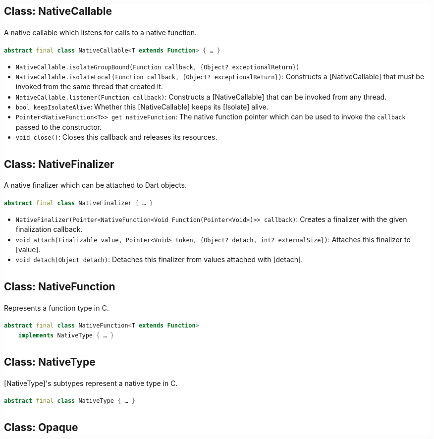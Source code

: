 ## Class: NativeCallable

A native callable which listens for calls to a native function.

```dart
abstract final class NativeCallable<T extends Function> { … }
```

- `NativeCallable.isolateGroupBound(Function callback, {Object? exceptionalReturn})`
- `NativeCallable.isolateLocal(Function callback, {Object? exceptionalReturn})`:
  Constructs a [NativeCallable] that must be invoked from the same thread
  that created it.
- `NativeCallable.listener(Function callback)`:
  Constructs a [NativeCallable] that can be invoked from any thread.
- `bool keepIsolateAlive`:
  Whether this [NativeCallable] keeps its [Isolate] alive.
- `Pointer<NativeFunction<T>> get nativeFunction`:
  The native function pointer which can be used to invoke the `callback`
  passed to the constructor.
- `void close()`: Closes this callback and releases its resources.

## Class: NativeFinalizer

A native finalizer which can be attached to Dart objects.

```dart
abstract final class NativeFinalizer { … }
```

- `NativeFinalizer(Pointer<NativeFunction<Void Function(Pointer<Void>)>> callback)`:
  Creates a finalizer with the given finalization callback.
- `void attach(Finalizable value, Pointer<Void> token, {Object? detach, int? externalSize})`:
  Attaches this finalizer to [value].
- `void detach(Object detach)`:
  Detaches this finalizer from values attached with [detach].

## Class: NativeFunction

Represents a function type in C.

```dart
abstract final class NativeFunction<T extends Function>
    implements NativeType { … }
```

## Class: NativeType

[NativeType]'s subtypes represent a native type in C.

```dart
abstract final class NativeType { … }
```

## Class: Opaque
